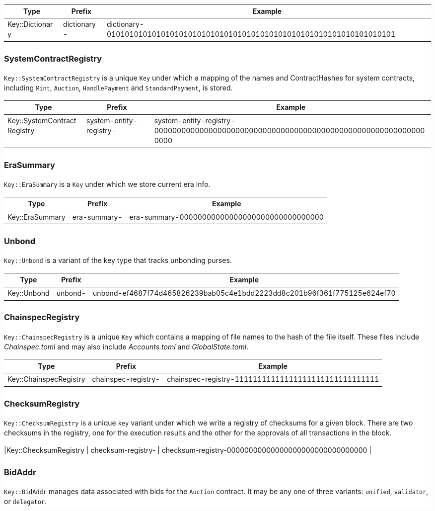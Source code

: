 |Type|Prefix|Example|
|---|---|---|
|Key::Dictionary | dictionary- | dictionary-0101010101010101010101010101010101010101010101010101010101010101|

### SystemContractRegistry

`Key::SystemContractRegistry` is a unique `Key` under which a mapping of the names and ContractHashes for system contracts, including `Mint`, `Auction`, `HandlePayment` and `StandardPayment`, is stored.

|Type|Prefix|Example|
|---|---|---|
|Key::SystemContractRegistry | system-entity-registry- |system-entity-registry-0000000000000000000000000000000000000000000000000000000000000000|

### EraSummary

`Key::EraSummary` is a `Key` under which we store current era info.

|Type|Prefix|Example|
|---|---|---|
|Key::EraSummary | era-summary- |era-summary-00000000000000000000000000000000|

### Unbond

`Key::Unbond` is a variant of the key type that tracks unbonding purses.

|Type|Prefix|Example|
|---|---|---|
|Key::Unbond | unbond- | unbond-ef4687f74d465826239bab05c4e1bdd2223dd8c201b96f361f775125e624ef70|

### ChainspecRegistry

`Key::ChainspecRegistry` is a unique `Key` which contains a mapping of file names to the hash of the file itself. These files include *Chainspec.toml* and may also include *Accounts.toml* and *GlobalState.toml*.

|Type|Prefix|Example|
|---|---|---|
|Key::ChainspecRegistry | chainspec-registry- | chainspec-registry-11111111111111111111111111111111 |

### ChecksumRegistry

`Key::ChecksumRegistry` is a unique `key` variant under which we write a registry of checksums for a given block.  There are two checksums in the registry, one for the execution results and the other for the approvals of all transactions in the block.

|Key::ChecksumRegistry | checksum-registry- | checksum-registry-00000000000000000000000000000000 |

### BidAddr

`Key::BidAddr` manages data associated with bids for the `Auction` contract. It may be any one of three variants: `unified`, `validator`, or `delegator`.
